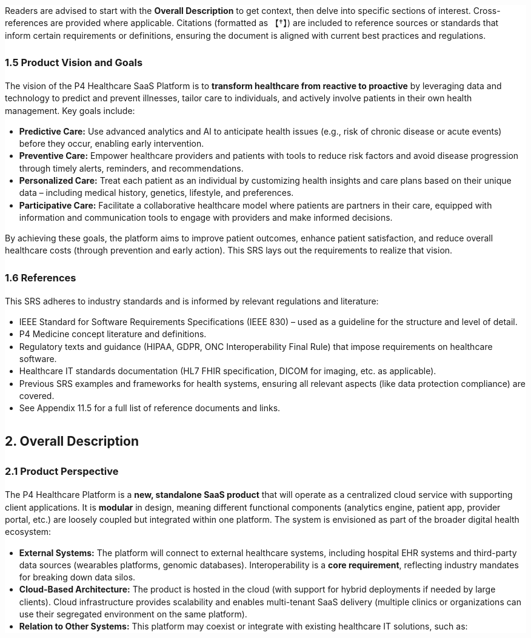 Readers are advised to start with the **Overall Description** to get context, then delve into specific sections of interest. Cross-references are provided where applicable. Citations (formatted as 【†】) are included to reference sources or standards that inform certain requirements or definitions, ensuring the document is aligned with current best practices and regulations.

### 1.5 Product Vision and Goals

The vision of the P4 Healthcare SaaS Platform is to **transform healthcare from reactive to proactive** by leveraging data and technology to predict and prevent illnesses, tailor care to individuals, and actively involve patients in their own health management. Key goals include:

- **Predictive Care:** Use advanced analytics and AI to anticipate health issues (e.g., risk of chronic disease or acute events) before they occur, enabling early intervention.
- **Preventive Care:** Empower healthcare providers and patients with tools to reduce risk factors and avoid disease progression through timely alerts, reminders, and recommendations.
- **Personalized Care:** Treat each patient as an individual by customizing health insights and care plans based on their unique data – including medical history, genetics, lifestyle, and preferences.
- **Participative Care:** Facilitate a collaborative healthcare model where patients are partners in their care, equipped with information and communication tools to engage with providers and make informed decisions.

By achieving these goals, the platform aims to improve patient outcomes, enhance patient satisfaction, and reduce overall healthcare costs (through prevention and early action). This SRS lays out the requirements to realize that vision.

### 1.6 References

This SRS adheres to industry standards and is informed by relevant regulations and literature:

- IEEE Standard for Software Requirements Specifications (IEEE 830) – used as a guideline for the structure and level of detail.
- P4 Medicine concept literature and definitions.
- Regulatory texts and guidance (HIPAA, GDPR, ONC Interoperability Final Rule) that impose requirements on healthcare software.
- Healthcare IT standards documentation (HL7 FHIR specification, DICOM for imaging, etc. as applicable).
- Previous SRS examples and frameworks for health systems, ensuring all relevant aspects (like data protection compliance) are covered.
- See Appendix 11.5 for a full list of reference documents and links.

## 2. Overall Description

### 2.1 Product Perspective

The P4 Healthcare Platform is a **new, standalone SaaS product** that will operate as a centralized cloud service with supporting client applications. It is **modular** in design, meaning different functional components (analytics engine, patient app, provider portal, etc.) are loosely coupled but integrated within one platform. The system is envisioned as part of the broader digital health ecosystem:

- **External Systems:** The platform will connect to external healthcare systems, including hospital EHR systems and third-party data sources (wearables platforms, genomic databases). Interoperability is a **core requirement**, reflecting industry mandates for breaking down data silos.
- **Cloud-Based Architecture:** The product is hosted in the cloud (with support for hybrid deployments if needed by large clients). Cloud infrastructure provides scalability and enables multi-tenant SaaS delivery (multiple clinics or organizations can use their segregated environment on the same platform).
- **Relation to Other Systems:** This platform may coexist or integrate with existing healthcare IT solutions, such as:
